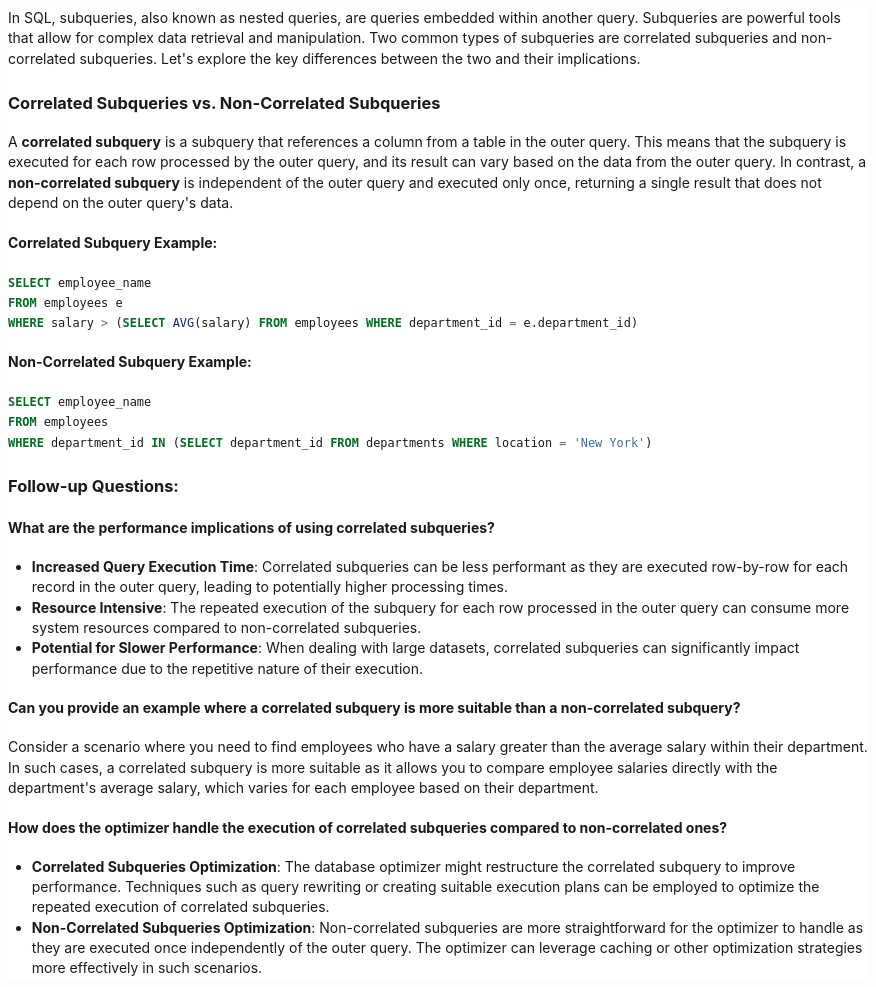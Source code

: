 In SQL, subqueries, also known as nested queries, are queries embedded within another query. Subqueries are powerful tools that allow for complex data retrieval and manipulation. Two common types of subqueries are correlated subqueries and non-correlated subqueries. Let's explore the key differences between the two and their implications.

### Correlated Subqueries vs. Non-Correlated Subqueries

A **correlated subquery** is a subquery that references a column from a table in the outer query. This means that the subquery is executed for each row processed by the outer query, and its result can vary based on the data from the outer query. In contrast, a **non-correlated subquery** is independent of the outer query and executed only once, returning a single result that does not depend on the outer query's data.

#### Correlated Subquery Example:
```sql
SELECT employee_name
FROM employees e
WHERE salary > (SELECT AVG(salary) FROM employees WHERE department_id = e.department_id)
```

#### Non-Correlated Subquery Example:
```sql
SELECT employee_name
FROM employees
WHERE department_id IN (SELECT department_id FROM departments WHERE location = 'New York')
```

### Follow-up Questions:

#### What are the performance implications of using correlated subqueries?
- **Increased Query Execution Time**: Correlated subqueries can be less performant as they are executed row-by-row for each record in the outer query, leading to potentially higher processing times.
- **Resource Intensive**: The repeated execution of the subquery for each row processed in the outer query can consume more system resources compared to non-correlated subqueries.
- **Potential for Slower Performance**: When dealing with large datasets, correlated subqueries can significantly impact performance due to the repetitive nature of their execution.

#### Can you provide an example where a correlated subquery is more suitable than a non-correlated subquery?
Consider a scenario where you need to find employees who have a salary greater than the average salary within their department. In such cases, a correlated subquery is more suitable as it allows you to compare employee salaries directly with the department's average salary, which varies for each employee based on their department.

#### How does the optimizer handle the execution of correlated subqueries compared to non-correlated ones?
- **Correlated Subqueries Optimization**: The database optimizer might restructure the correlated subquery to improve performance. Techniques such as query rewriting or creating suitable execution plans can be employed to optimize the repeated execution of correlated subqueries.
- **Non-Correlated Subqueries Optimization**: Non-correlated subqueries are more straightforward for the optimizer to handle as they are executed once independently of the outer query. The optimizer can leverage caching or other optimization strategies more effectively in such scenarios.
